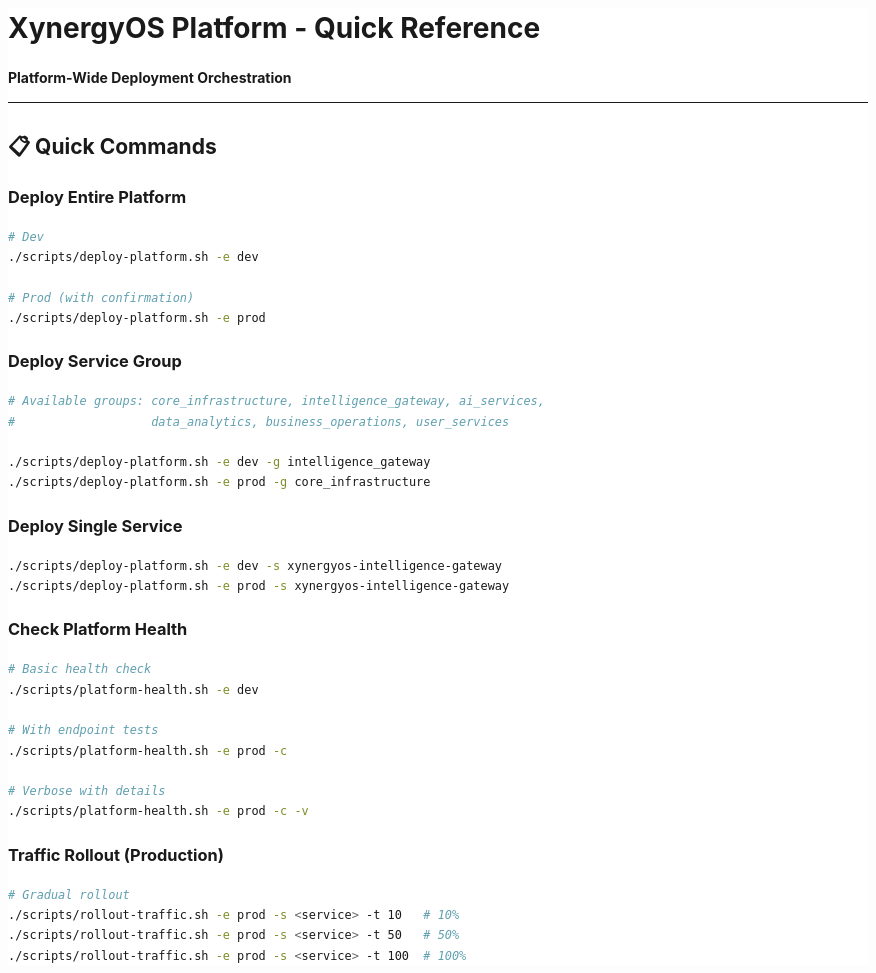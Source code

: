 # XynergyOS Platform - Quick Reference

**Platform-Wide Deployment Orchestration**

---

## 📋 Quick Commands

### Deploy Entire Platform
```bash
# Dev
./scripts/deploy-platform.sh -e dev

# Prod (with confirmation)
./scripts/deploy-platform.sh -e prod
```

### Deploy Service Group
```bash
# Available groups: core_infrastructure, intelligence_gateway, ai_services,
#                   data_analytics, business_operations, user_services

./scripts/deploy-platform.sh -e dev -g intelligence_gateway
./scripts/deploy-platform.sh -e prod -g core_infrastructure
```

### Deploy Single Service
```bash
./scripts/deploy-platform.sh -e dev -s xynergyos-intelligence-gateway
./scripts/deploy-platform.sh -e prod -s xynergyos-intelligence-gateway
```

### Check Platform Health
```bash
# Basic health check
./scripts/platform-health.sh -e dev

# With endpoint tests
./scripts/platform-health.sh -e prod -c

# Verbose with details
./scripts/platform-health.sh -e prod -c -v
```

### Traffic Rollout (Production)
```bash
# Gradual rollout
./scripts/rollout-traffic.sh -e prod -s <service> -t 10   # 10%
./scripts/rollout-traffic.sh -e prod -s <service> -t 50   # 50%
./scripts/rollout-traffic.sh -e prod -s <service> -t 100  # 100%
```
